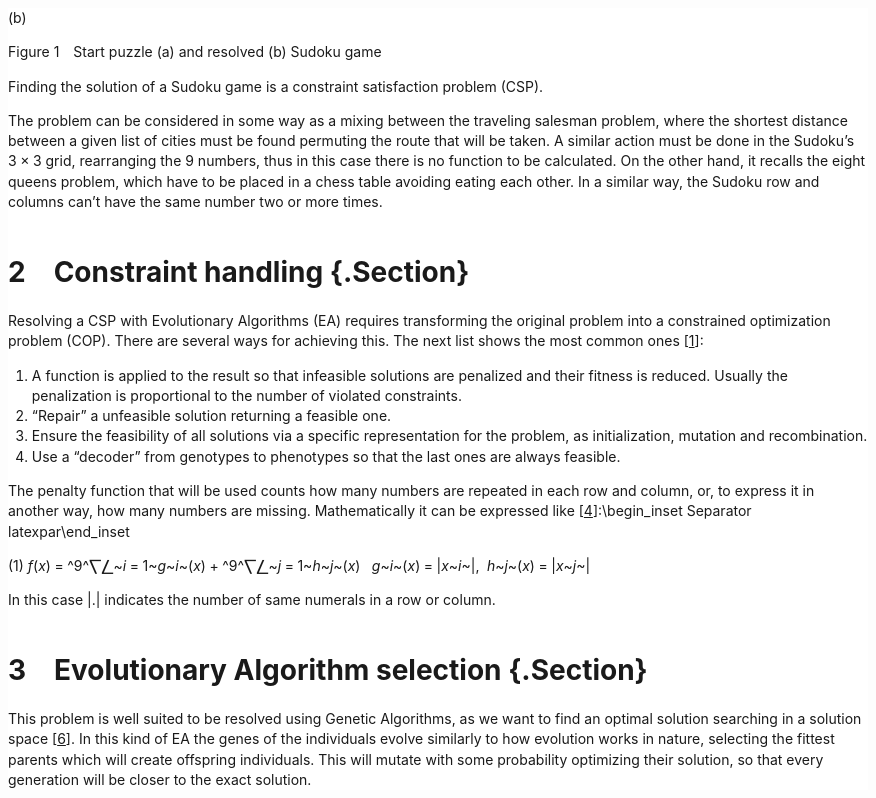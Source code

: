 (b) 

Figure 1 Start puzzle (a) and resolved (b) Sudoku game

Finding the solution of a Sudoku game is a constraint satisfaction
problem (CSP).

The problem can be considered in some way as a mixing between the
traveling salesman problem, where the shortest distance between a given
list of cities must be found permuting the route that will be taken. A
similar action must be done in the Sudoku’s 3 × 3 grid, rearranging the
9 numbers, thus in this case there is no function to be calculated. On
the other hand, it recalls the eight queens problem, which have to be
placed in a chess table avoiding eating each other. In a similar way,
the Sudoku row and columns can’t have the same number two or more times.

2 Constraint handling {.Section}
=====================

Resolving a CSP with Evolutionary Algorithms (EA) requires transforming
the original problem into a constrained optimization problem (COP).
There are several ways for achieving this. The next list shows the most
common ones [[1](#biblio-1)]:

1.  A function is applied to the result so that infeasible solutions are
    penalized and their fitness is reduced. Usually the penalization is
    proportional to the number of violated constraints.
2.  “Repair” a unfeasible solution returning a feasible one.
3.  Ensure the feasibility of all solutions via a specific
    representation for the problem, as initialization, mutation and
    recombination.
4.  Use a “decoder” from genotypes to phenotypes so that the last ones
    are always feasible.

The penalty function that will be used counts how many numbers are
repeated in each row and column, or, to express it in another way, how
many numbers are missing. Mathematically it can be expressed like
[[4](#biblio-4)]:\\begin\_inset Separator latexpar\\end\_inset

​(1)
*f*(*x*) = ^9^⎲⎳~*i* = 1~*g*~*i*~(*x*) + ^9^⎲⎳~*j* = 1~*h*~*j*~(*x*)  
*g*~*i*~(*x*) = |*x*~*i*~|,  *h*~*j*~(*x*) = |*x*~*j*~|

In this case |.| indicates the number of same numerals in a row or
column.

3 Evolutionary Algorithm selection {.Section}
==================================

This problem is well suited to be resolved using Genetic Algorithms, as
we want to find an optimal solution searching in a solution space
[[6](#biblio-6)]. In this kind of EA the genes of the individuals evolve
similarly to how evolution works in nature, selecting the fittest
parents which will create offspring individuals. This will mutate with
some probability optimizing their solution, so that every generation
will be closer to the exact solution.
